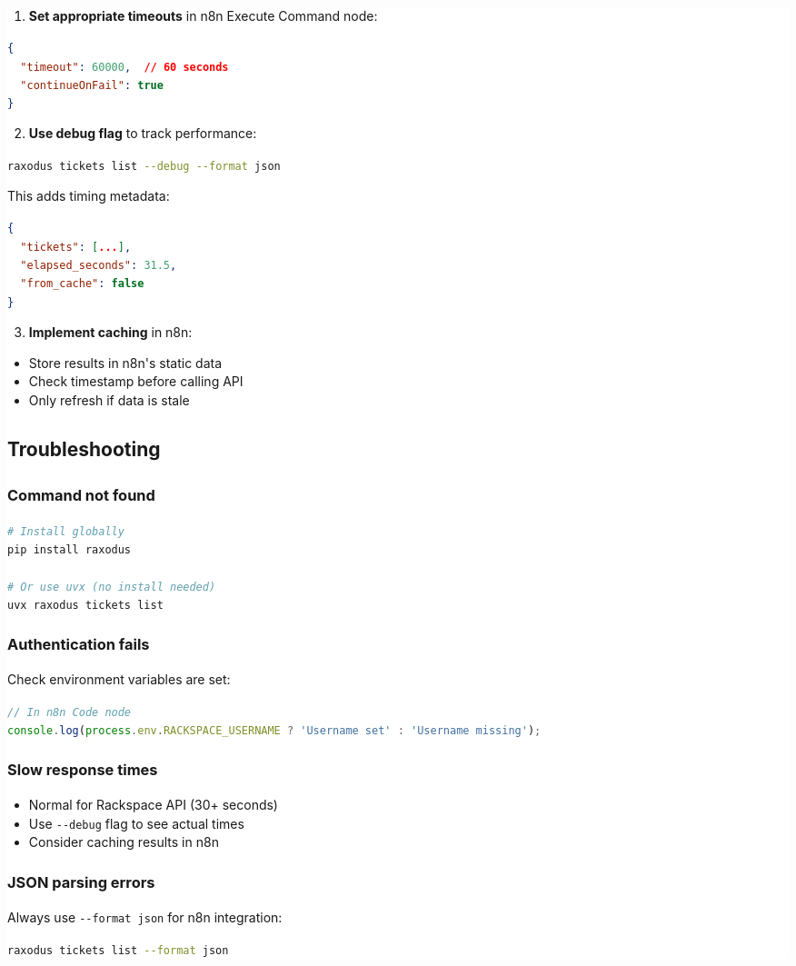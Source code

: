1. **Set appropriate timeouts** in n8n Execute Command node:
```json
{
  "timeout": 60000,  // 60 seconds
  "continueOnFail": true
}
```

2. **Use debug flag** to track performance:
```bash
raxodus tickets list --debug --format json
```

This adds timing metadata:
```json
{
  "tickets": [...],
  "elapsed_seconds": 31.5,
  "from_cache": false
}
```

3. **Implement caching** in n8n:
- Store results in n8n's static data
- Check timestamp before calling API
- Only refresh if data is stale

## Troubleshooting

### Command not found
```bash
# Install globally
pip install raxodus

# Or use uvx (no install needed)
uvx raxodus tickets list
```

### Authentication fails
Check environment variables are set:
```javascript
// In n8n Code node
console.log(process.env.RACKSPACE_USERNAME ? 'Username set' : 'Username missing');
```

### Slow response times
- Normal for Rackspace API (30+ seconds)
- Use `--debug` flag to see actual times
- Consider caching results in n8n

### JSON parsing errors
Always use `--format json` for n8n integration:
```bash
raxodus tickets list --format json
```
